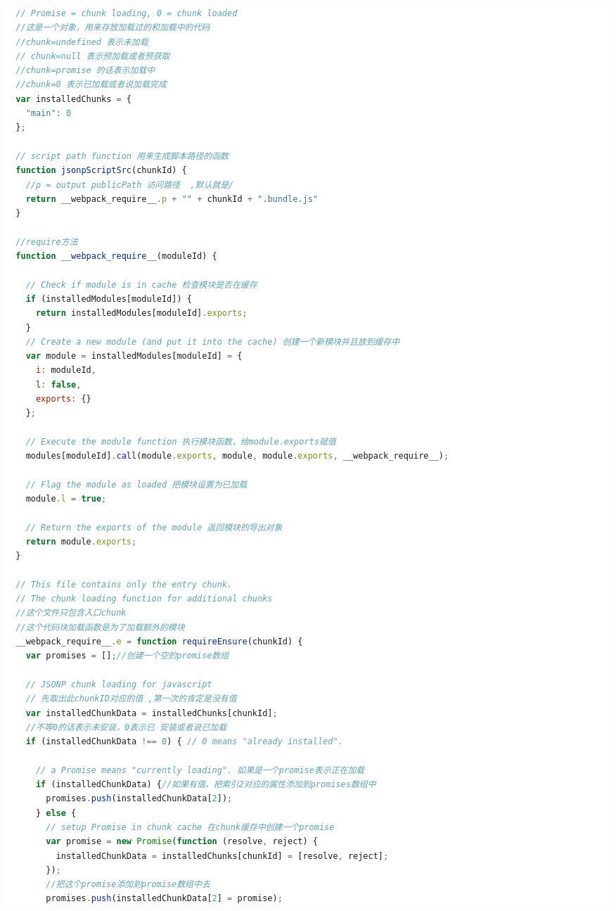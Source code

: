 ```js
  // Promise = chunk loading, 0 = chunk loaded
  //这是一个对象，用来存放加载过的和加载中的代码
  //chunk=undefined 表示未加载
  // chunk=null 表示预加载或者预获取
  //chunk=promise 的话表示加载中
  //chunk=0 表示已加载或者说加载完成
  var installedChunks = {
    "main": 0
  };

  // script path function 用来生成脚本路径的函数
  function jsonpScriptSrc(chunkId) {
    //p = output publicPath 访问路径  ,默认就是/
    return __webpack_require__.p + "" + chunkId + ".bundle.js"
  }

  //require方法
  function __webpack_require__(moduleId) {

    // Check if module is in cache 检查模块是否在缓存
    if (installedModules[moduleId]) {
      return installedModules[moduleId].exports;
    }
    // Create a new module (and put it into the cache) 创建一个新模块并且放到缓存中
    var module = installedModules[moduleId] = {
      i: moduleId,
      l: false,
      exports: {}
    };

    // Execute the module function 执行模块函数，给module.exports赋值
    modules[moduleId].call(module.exports, module, module.exports, __webpack_require__);

    // Flag the module as loaded 把模块设置为已加载 
    module.l = true;

    // Return the exports of the module 返回模块的导出对象
    return module.exports;
  }

  // This file contains only the entry chunk.
  // The chunk loading function for additional chunks
  //这个文件只包含入口chunk
  //这个代码块加载函数是为了加载额外的模块
  __webpack_require__.e = function requireEnsure(chunkId) {
    var promises = [];//创建一个空的promise数组

    // JSONP chunk loading for javascript
    // 先取出此chunkID对应的值 ,第一次的肯定是没有值
    var installedChunkData = installedChunks[chunkId];
    //不等0的话表示未安装，0表示已 安装或者说已加载
    if (installedChunkData !== 0) { // 0 means "already installed".

      // a Promise means "currently loading". 如果是一个promise表示正在加载
      if (installedChunkData) {//如果有值，把索引2对应的属性添加到promises数组中
        promises.push(installedChunkData[2]);
      } else {
        // setup Promise in chunk cache 在chunk缓存中创建一个promise
        var promise = new Promise(function (resolve, reject) {
          installedChunkData = installedChunks[chunkId] = [resolve, reject];
        });
        //把这个promise添加到promise数组中去
        promises.push(installedChunkData[2] = promise);
```